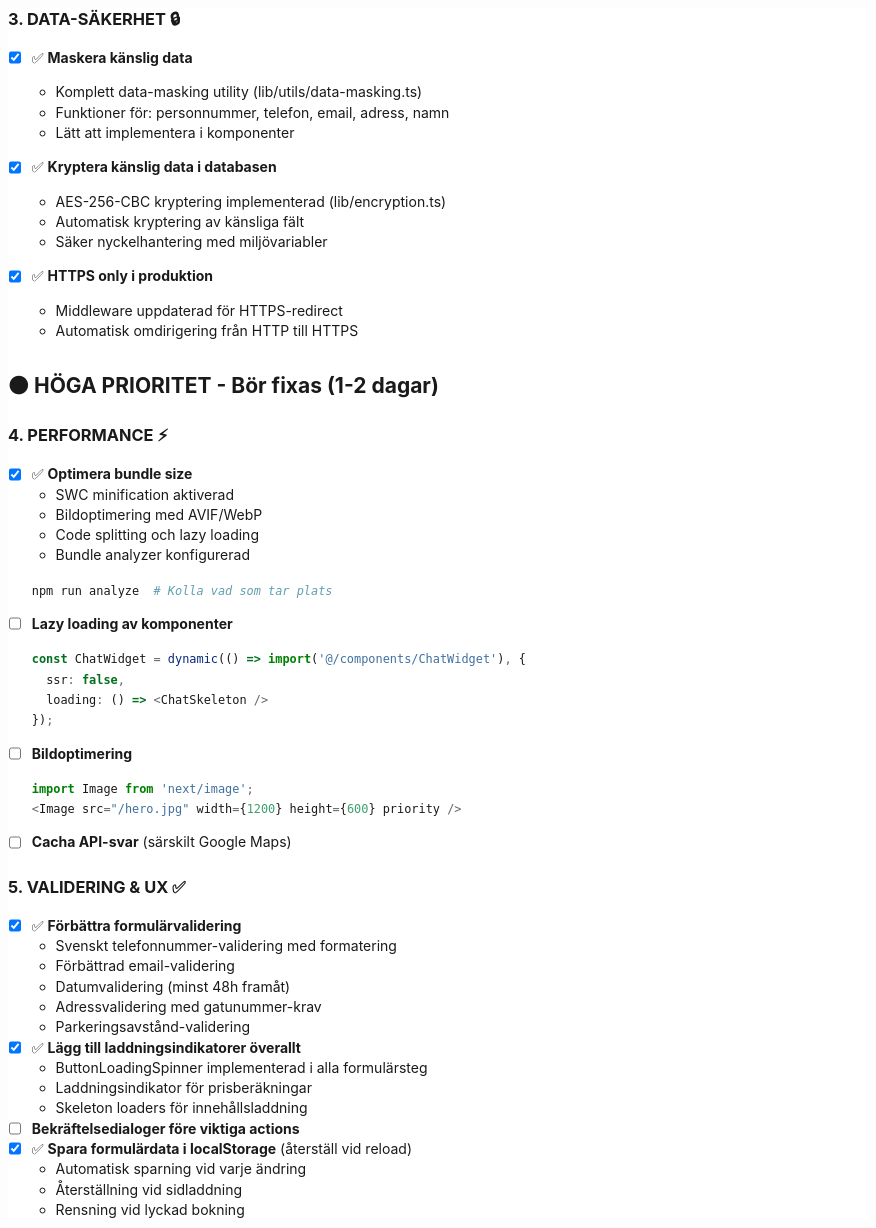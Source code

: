 ### 3. **DATA-SÄKERHET** 🔒
- [x] ✅ **Maskera känslig data**
  - Komplett data-masking utility (lib/utils/data-masking.ts)
  - Funktioner för: personnummer, telefon, email, adress, namn
  - Lätt att implementera i komponenter
  
- [x] ✅ **Kryptera känslig data i databasen**
  - AES-256-CBC kryptering implementerad (lib/encryption.ts)
  - Automatisk kryptering av känsliga fält
  - Säker nyckelhantering med miljövariabler
- [x] ✅ **HTTPS only i produktion**
  - Middleware uppdaterad för HTTPS-redirect
  - Automatisk omdirigering från HTTP till HTTPS

## 🟠 HÖGA PRIORITET - Bör fixas (1-2 dagar)

### 4. **PERFORMANCE** ⚡
- [x] ✅ **Optimera bundle size**
  - SWC minification aktiverad
  - Bildoptimering med AVIF/WebP
  - Code splitting och lazy loading
  - Bundle analyzer konfigurerad
  ```bash
  npm run analyze  # Kolla vad som tar plats
  ```
- [ ] **Lazy loading av komponenter**
  ```typescript
  const ChatWidget = dynamic(() => import('@/components/ChatWidget'), {
    ssr: false,
    loading: () => <ChatSkeleton />
  });
  ```
- [ ] **Bildoptimering**
  ```typescript
  import Image from 'next/image';
  <Image src="/hero.jpg" width={1200} height={600} priority />
  ```
- [ ] **Cacha API-svar** (särskilt Google Maps)

### 5. **VALIDERING & UX** ✅
- [x] ✅ **Förbättra formulärvalidering**
  - Svenskt telefonnummer-validering med formatering
  - Förbättrad email-validering
  - Datumvalidering (minst 48h framåt)
  - Adressvalidering med gatunummer-krav
  - Parkeringsavstånd-validering
- [x] ✅ **Lägg till laddningsindikatorer överallt**
  - ButtonLoadingSpinner implementerad i alla formulärsteg
  - Laddningsindikator för prisberäkningar
  - Skeleton loaders för innehållsladdning
- [ ] **Bekräftelsedialoger före viktiga actions**
- [x] ✅ **Spara formulärdata i localStorage** (återställ vid reload)
  - Automatisk sparning vid varje ändring
  - Återställning vid sidladdning
  - Rensning vid lyckad bokning

